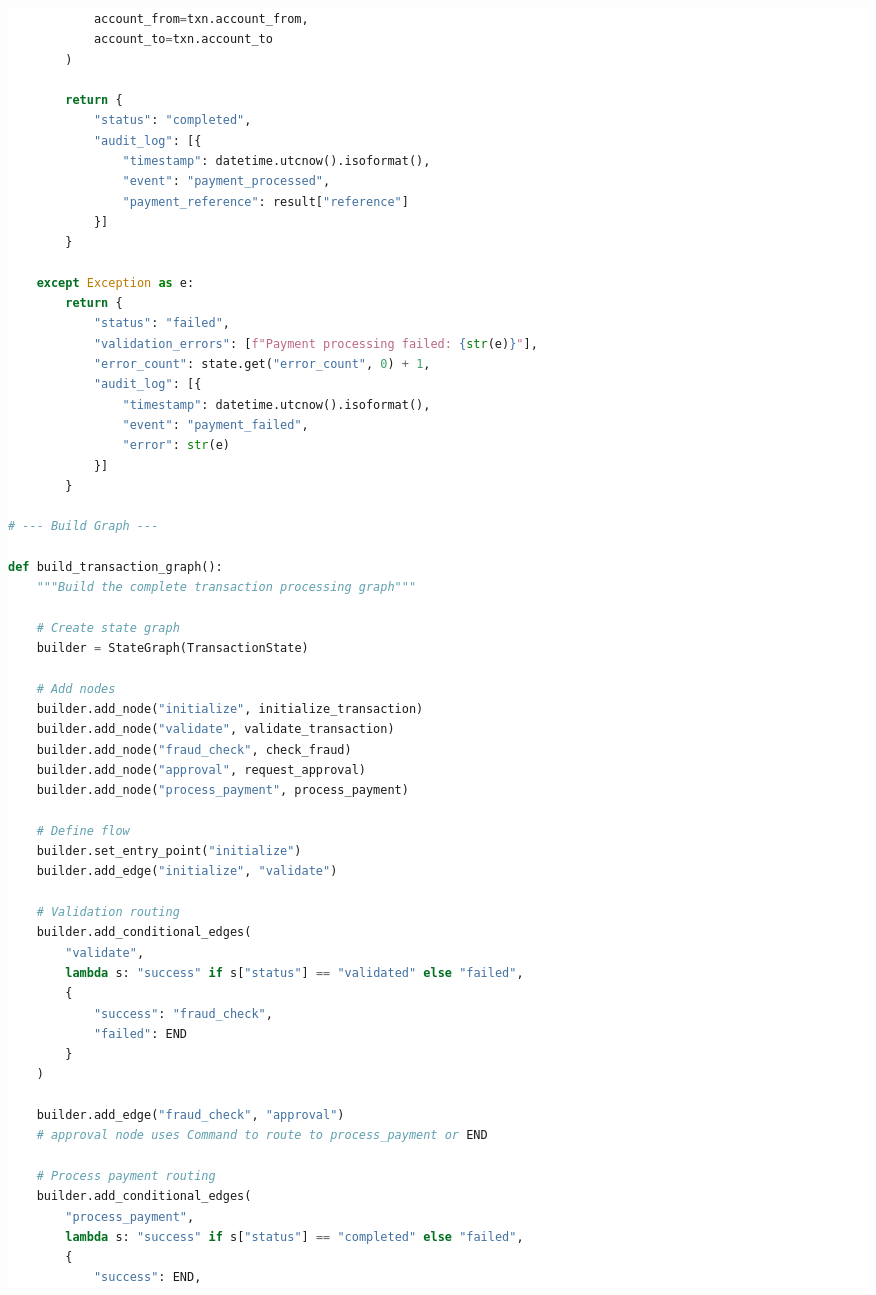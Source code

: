 ```python
            account_from=txn.account_from,
            account_to=txn.account_to
        )

        return {
            "status": "completed",
            "audit_log": [{
                "timestamp": datetime.utcnow().isoformat(),
                "event": "payment_processed",
                "payment_reference": result["reference"]
            }]
        }

    except Exception as e:
        return {
            "status": "failed",
            "validation_errors": [f"Payment processing failed: {str(e)}"],
            "error_count": state.get("error_count", 0) + 1,
            "audit_log": [{
                "timestamp": datetime.utcnow().isoformat(),
                "event": "payment_failed",
                "error": str(e)
            }]
        }

# --- Build Graph ---

def build_transaction_graph():
    """Build the complete transaction processing graph"""

    # Create state graph
    builder = StateGraph(TransactionState)

    # Add nodes
    builder.add_node("initialize", initialize_transaction)
    builder.add_node("validate", validate_transaction)
    builder.add_node("fraud_check", check_fraud)
    builder.add_node("approval", request_approval)
    builder.add_node("process_payment", process_payment)

    # Define flow
    builder.set_entry_point("initialize")
    builder.add_edge("initialize", "validate")

    # Validation routing
    builder.add_conditional_edges(
        "validate",
        lambda s: "success" if s["status"] == "validated" else "failed",
        {
            "success": "fraud_check",
            "failed": END
        }
    )

    builder.add_edge("fraud_check", "approval")
    # approval node uses Command to route to process_payment or END

    # Process payment routing
    builder.add_conditional_edges(
        "process_payment",
        lambda s: "success" if s["status"] == "completed" else "failed",
        {
            "success": END,
```